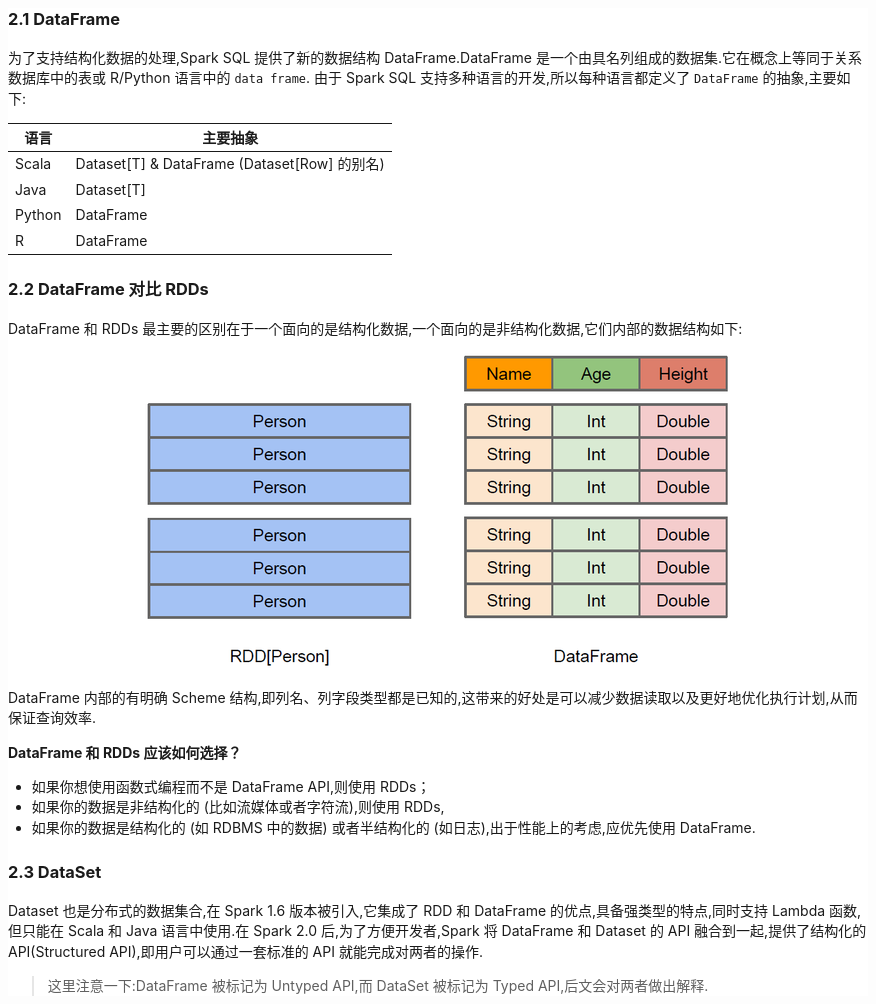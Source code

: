 ### 2.1 DataFrame  

为了支持结构化数据的处理,Spark SQL 提供了新的数据结构 DataFrame.DataFrame 是一个由具名列组成的数据集.它在概念上等同于关系数据库中的表或 R/Python 语言中的 `data frame`. 由于 Spark SQL 支持多种语言的开发,所以每种语言都定义了 `DataFrame` 的抽象,主要如下:

| 语言   | 主要抽象                                     |
| ------ | -------------------------------------------- |
| Scala  | Dataset[T] & DataFrame (Dataset[Row] 的别名) |
| Java   | Dataset[T]                                   |
| Python | DataFrame                                    |
| R      | DataFrame                                    |

### 2.2 DataFrame 对比 RDDs

DataFrame 和 RDDs 最主要的区别在于一个面向的是结构化数据,一个面向的是非结构化数据,它们内部的数据结构如下:

<div align="center"> <img src="../pictures/spark-dataFrame+RDDs.png"/> </div>

DataFrame 内部的有明确 Scheme 结构,即列名、列字段类型都是已知的,这带来的好处是可以减少数据读取以及更好地优化执行计划,从而保证查询效率.

**DataFrame 和 RDDs 应该如何选择？**

+ 如果你想使用函数式编程而不是 DataFrame API,则使用 RDDs；
+ 如果你的数据是非结构化的 (比如流媒体或者字符流),则使用 RDDs,
+ 如果你的数据是结构化的 (如 RDBMS 中的数据) 或者半结构化的 (如日志),出于性能上的考虑,应优先使用 DataFrame.

### 2.3 DataSet

Dataset 也是分布式的数据集合,在 Spark 1.6 版本被引入,它集成了 RDD 和 DataFrame 的优点,具备强类型的特点,同时支持 Lambda 函数,但只能在 Scala 和 Java 语言中使用.在 Spark 2.0 后,为了方便开发者,Spark 将 DataFrame 和 Dataset 的 API 融合到一起,提供了结构化的 API(Structured API),即用户可以通过一套标准的 API 就能完成对两者的操作.

> 这里注意一下:DataFrame 被标记为 Untyped API,而 DataSet 被标记为 Typed API,后文会对两者做出解释.


